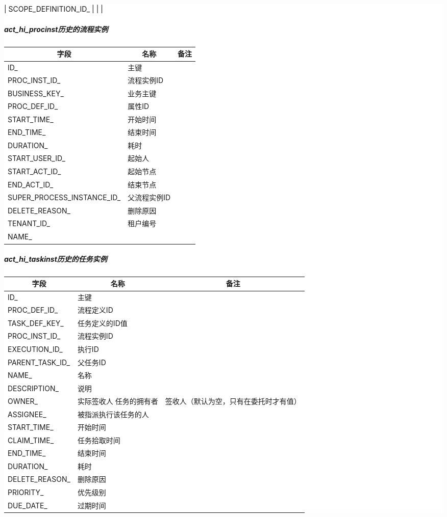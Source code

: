| SCOPE_DEFINITION_ID_ |              |      |

##### act_hi_procinst历史的流程实例

| 字段                       | 名称         | 备注 |
| -------------------------- | ------------ | ---- |
| ID_                        | 主键         |      |
| PROC_INST_ID_              | 流程实例ID   |      |
| BUSINESS_KEY_              | 业务主键     |      |
| PROC_DEF_ID_               | 属性ID       |      |
| START_TIME_                | 开始时间     |      |
| END_TIME_                  | 结束时间     |      |
| DURATION_                  | 耗时         |      |
| START_USER_ID_             | 起始人       |      |
| START_ACT_ID_              | 起始节点     |      |
| END_ACT_ID_                | 结束节点     |      |
| SUPER_PROCESS_INSTANCE_ID_ | 父流程实例ID |      |
| DELETE_REASON_             | 删除原因     |      |
| TENANT_ID_                 | 租户编号     |      |
| NAME_                      |              |      |

##### act_hi_taskinst历史的任务实例

| 字段            | 名称                    | 备注                                   |
| --------------- | ----------------------- | -------------------------------------- |
| ID_             | 主键                    |                                        |
| PROC_DEF_ID_    | 流程定义ID              |                                        |
| TASK_DEF_KEY_   | 任务定义的ID值          |                                        |
| PROC_INST_ID_   | 流程实例ID              |                                        |
| EXECUTION_ID_   | 执行ID                  |                                        |
| PARENT_TASK_ID_ | 父任务ID                |                                        |
| NAME_           | 名称                    |                                        |
| DESCRIPTION_    | 说明                    |                                        |
| OWNER_          | 实际签收人 任务的拥有者 | 签收人（默认为空，只有在委托时才有值） |
| ASSIGNEE_       | 被指派执行该任务的人    |                                        |
| START_TIME_     | 开始时间                |                                        |
| CLAIM_TIME_     | 任务拾取时间            |                                        |
| END_TIME_       | 结束时间                |                                        |
| DURATION_       | 耗时                    |                                        |
| DELETE_REASON_  | 删除原因                |                                        |
| PRIORITY_       | 优先级别                |                                        |
| DUE_DATE_       | 过期时间                |                                        |